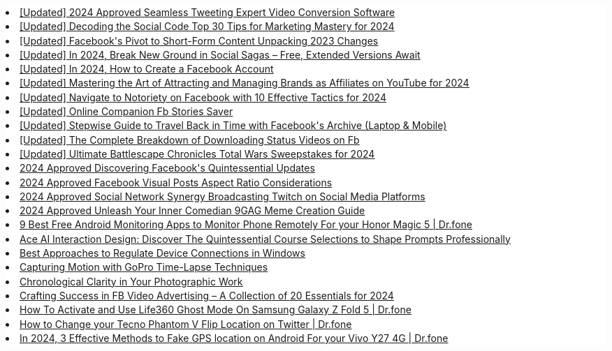<li><a href="https://article-tips.techidaily.com/updated-2024-approved-seamless-tweeting-expert-video-conversion-software/"><u>[Updated] 2024 Approved  Seamless Tweeting  Expert Video Conversion Software</u></a></li>
<li><a href="https://facebook-clips.techidaily.com/updated-decoding-the-social-code-top-30-tips-for-marketing-mastery-for-2024/"><u>[Updated] Decoding the Social Code  Top 30 Tips for Marketing Mastery for 2024</u></a></li>
<li><a href="https://facebook-clips.techidaily.com/updated-facebooks-pivot-to-short-form-content-unpacking-2023-changes/"><u>[Updated] Facebook's Pivot to Short-Form Content  Unpacking 2023 Changes</u></a></li>
<li><a href="https://facebook-clips.techidaily.com/updated-in-2024-break-new-ground-in-social-sagas-free-extended-versions-await/"><u>[Updated] In 2024, Break New Ground in Social Sagas – Free, Extended Versions Await</u></a></li>
<li><a href="https://facebook-clips.techidaily.com/updated-in-2024-how-to-create-a-facebook-account/"><u>[Updated] In 2024, How to Create a Facebook Account</u></a></li>
<li><a href="https://fox-glue.techidaily.com/updated-mastering-the-art-of-attracting-and-managing-brands-as-affiliates-on-youtube-for-2024/"><u>[Updated] Mastering the Art of Attracting and Managing Brands as Affiliates on YouTube for 2024</u></a></li>
<li><a href="https://facebook-clips.techidaily.com/updated-navigate-to-notoriety-on-facebook-with-10-effective-tactics-for-2024/"><u>[Updated] Navigate to Notoriety on Facebook with 10 Effective Tactics for 2024</u></a></li>
<li><a href="https://facebook-clips.techidaily.com/updated-online-companion-fb-stories-saver/"><u>[Updated] Online Companion  Fb Stories Saver</u></a></li>
<li><a href="https://facebook-clips.techidaily.com/updated-stepwise-guide-to-travel-back-in-time-with-facebooks-archive-laptop-and-mobile/"><u>[Updated] Stepwise Guide to Travel Back in Time with Facebook's Archive (Laptop & Mobile)</u></a></li>
<li><a href="https://facebook-clips.techidaily.com/updated-the-complete-breakdown-of-downloading-status-videos-on-fb/"><u>[Updated] The Complete Breakdown of Downloading Status Videos on Fb</u></a></li>
<li><a href="https://screen-capture.techidaily.com/updated-ultimate-battlescape-chronicles-total-wars-sweepstakes-for-2024/"><u>[Updated] Ultimate Battlescape Chronicles  Total Wars Sweepstakes for 2024</u></a></li>
<li><a href="https://facebook-clips.techidaily.com/2024-approved-discovering-facebooks-quintessential-updates/"><u>2024 Approved  Discovering Facebook's Quintessential Updates</u></a></li>
<li><a href="https://facebook-clips.techidaily.com/2024-approved-facebook-visual-posts-aspect-ratio-considerations/"><u>2024 Approved  Facebook Visual Posts  Aspect Ratio Considerations</u></a></li>
<li><a href="https://facebook-clips.techidaily.com/2024-approved-social-network-synergy-broadcasting-twitch-on-social-media-platforms/"><u>2024 Approved  Social Network Synergy  Broadcasting Twitch on Social Media Platforms</u></a></li>
<li><a href="https://vp-tips.techidaily.com/2024-approved-unleash-your-inner-comedian-9gag-meme-creation-guide/"><u>2024 Approved  Unleash Your Inner Comedian  9GAG Meme Creation Guide</u></a></li>
<li><a href="https://android-location.techidaily.com/9-best-free-android-monitoring-apps-to-monitor-phone-remotely-for-your-honor-magic-5-drfone-by-drfone-virtual/"><u>9 Best Free Android Monitoring Apps to Monitor Phone Remotely For your Honor Magic 5 | Dr.fone</u></a></li>
<li><a href="https://tech-haven.techidaily.com/ace-ai-interaction-design-discover-the-quintessential-course-selections-to-shape-prompts-professionally/"><u>Ace AI Interaction Design: Discover The Quintessential Course Selections to Shape Prompts Professionally</u></a></li>
<li><a href="https://windows11.techidaily.com/best-approaches-to-regulate-device-connections-in-windows/"><u>Best Approaches to Regulate Device Connections in Windows</u></a></li>
<li><a href="https://extra-information.techidaily.com/capturing-motion-with-gopro-time-lapse-techniques/"><u>Capturing Motion with GoPro Time-Lapse Techniques</u></a></li>
<li><a href="https://extra-tips.techidaily.com/chronological-clarity-in-your-photographic-work/"><u>Chronological Clarity in Your Photographic Work</u></a></li>
<li><a href="https://facebook-clips.techidaily.com/crafting-success-in-fb-video-advertising-a-collection-of-20-essentials-for-2024/"><u>Crafting Success in FB Video Advertising – A Collection of 20 Essentials for 2024</u></a></li>
<li><a href="https://location-social.techidaily.com/how-to-activate-and-use-life360-ghost-mode-on-samsung-galaxy-z-fold-5-drfone-by-drfone-virtual-android/"><u>How To Activate and Use Life360 Ghost Mode On Samsung Galaxy Z Fold 5 | Dr.fone</u></a></li>
<li><a href="https://fix-guide.techidaily.com/how-to-change-your-tecno-phantom-v-flip-location-on-twitter-drfone-by-drfone-virtual-android/"><u>How to Change your Tecno Phantom V Flip Location on Twitter | Dr.fone</u></a></li>
<li><a href="https://android-location.techidaily.com/in-2024-3-effective-methods-to-fake-gps-location-on-android-for-your-vivo-y27-4g-drfone-by-drfone-virtual/"><u>In 2024, 3 Effective Methods to Fake GPS location on Android For your Vivo Y27 4G | Dr.fone</u></a></li>